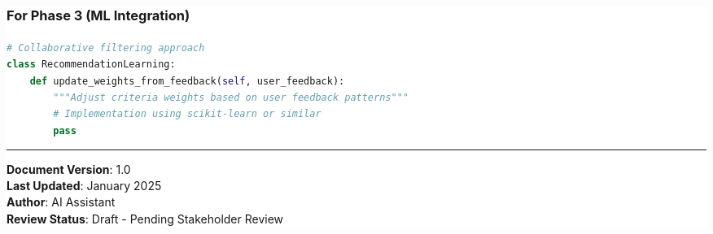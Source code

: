 ### For Phase 3 (ML Integration)
```python
# Collaborative filtering approach
class RecommendationLearning:
    def update_weights_from_feedback(self, user_feedback):
        """Adjust criteria weights based on user feedback patterns"""
        # Implementation using scikit-learn or similar
        pass
```

---

**Document Version**: 1.0  
**Last Updated**: January 2025  
**Author**: AI Assistant  
**Review Status**: Draft - Pending Stakeholder Review